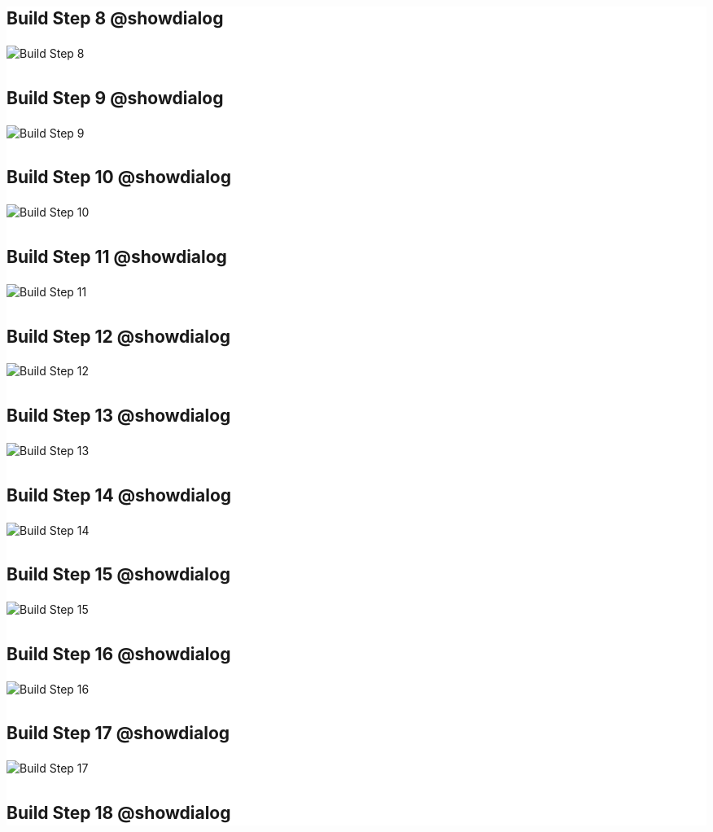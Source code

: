 ## Build Step 8 @showdialog

![Build Step 8](https://raw.githubusercontent.com/ssande-fwd/pxt-climate-action-steve/refs/heads/main/tutorial-assets/hs-autodelivery-sbs08.webp)

## Build Step 9 @showdialog

![Build Step 9](https://raw.githubusercontent.com/ssande-fwd/pxt-climate-action-steve/refs/heads/main/tutorial-assets/hs-autodelivery-sbs09.webp)

## Build Step 10 @showdialog

![Build Step 10](https://raw.githubusercontent.com/ssande-fwd/pxt-climate-action-steve/refs/heads/main/tutorial-assets/hs-autodelivery-sbs10.webp)

## Build Step 11 @showdialog

![Build Step 11](https://raw.githubusercontent.com/ssande-fwd/pxt-climate-action-steve/refs/heads/main/tutorial-assets/hs-autodelivery-sbs11.webp)

## Build Step 12 @showdialog

![Build Step 12](https://raw.githubusercontent.com/ssande-fwd/pxt-climate-action-steve/refs/heads/main/tutorial-assets/hs-autodelivery-sbs12.webp)

## Build Step 13 @showdialog

![Build Step 13](https://raw.githubusercontent.com/ssande-fwd/pxt-climate-action-steve/refs/heads/main/tutorial-assets/hs-autodelivery-sbs13.webp)

## Build Step 14 @showdialog

![Build Step 14](https://raw.githubusercontent.com/ssande-fwd/pxt-climate-action-steve/refs/heads/main/tutorial-assets/hs-autodelivery-sbs14.webp)

## Build Step 15 @showdialog

![Build Step 15](https://raw.githubusercontent.com/ssande-fwd/pxt-climate-action-steve/refs/heads/main/tutorial-assets/hs-autodelivery-sbs15.webp)

## Build Step 16 @showdialog

![Build Step 16](https://raw.githubusercontent.com/ssande-fwd/pxt-climate-action-steve/refs/heads/main/tutorial-assets/hs-autodelivery-sbs16.webp)

## Build Step 17 @showdialog

![Build Step 17](https://raw.githubusercontent.com/ssande-fwd/pxt-climate-action-steve/refs/heads/main/tutorial-assets/hs-autodelivery-sbs17.webp)

## Build Step 18 @showdialog
